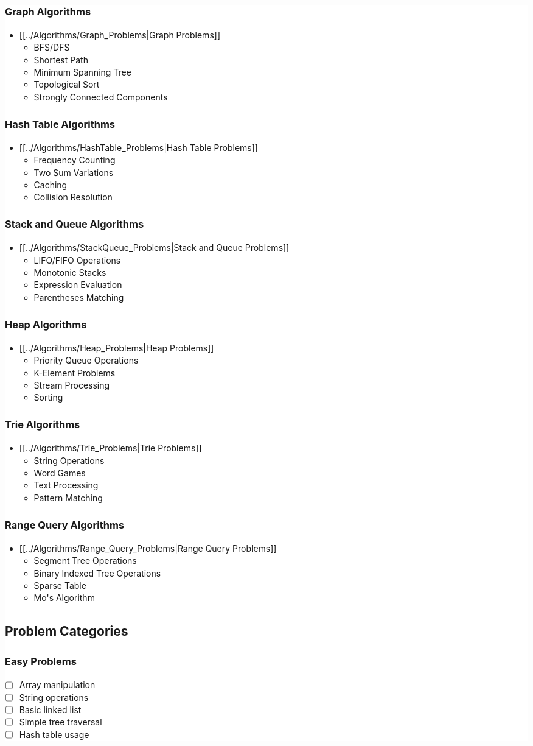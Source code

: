 ### Graph Algorithms
- [[../Algorithms/Graph_Problems|Graph Problems]]
  - BFS/DFS
  - Shortest Path
  - Minimum Spanning Tree
  - Topological Sort
  - Strongly Connected Components

### Hash Table Algorithms
- [[../Algorithms/HashTable_Problems|Hash Table Problems]]
  - Frequency Counting
  - Two Sum Variations
  - Caching
  - Collision Resolution

### Stack and Queue Algorithms
- [[../Algorithms/StackQueue_Problems|Stack and Queue Problems]]
  - LIFO/FIFO Operations
  - Monotonic Stacks
  - Expression Evaluation
  - Parentheses Matching

### Heap Algorithms
- [[../Algorithms/Heap_Problems|Heap Problems]]
  - Priority Queue Operations
  - K-Element Problems
  - Stream Processing
  - Sorting

### Trie Algorithms
- [[../Algorithms/Trie_Problems|Trie Problems]]
  - String Operations
  - Word Games
  - Text Processing
  - Pattern Matching

### Range Query Algorithms
- [[../Algorithms/Range_Query_Problems|Range Query Problems]]
  - Segment Tree Operations
  - Binary Indexed Tree Operations
  - Sparse Table
  - Mo's Algorithm

## Problem Categories

### Easy Problems
- [ ] Array manipulation
- [ ] String operations
- [ ] Basic linked list
- [ ] Simple tree traversal
- [ ] Hash table usage
